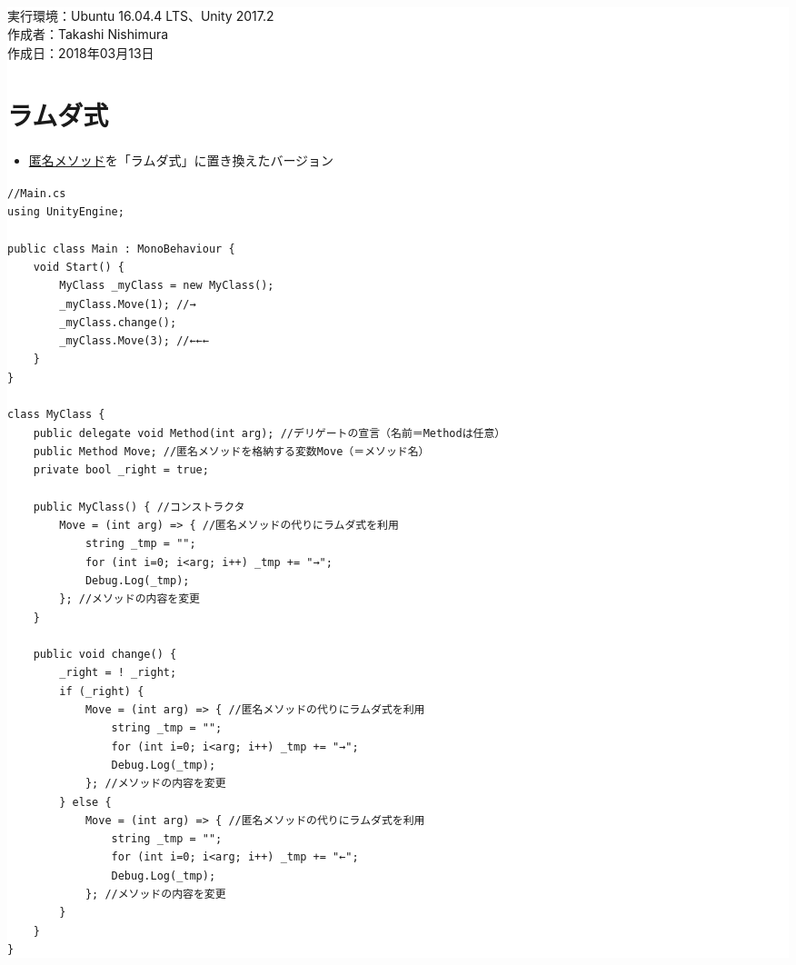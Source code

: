 実行環境：Ubuntu 16.04.4 LTS、Unity 2017.2  
作成者：Takashi Nishimura  
作成日：2018年03月13日


<a name="ラムダ式"></a>
# <b>ラムダ式</b>
* [匿名メソッド](#匿名メソッド)を「ラムダ式」に置き換えたバージョン

```
//Main.cs
using UnityEngine;

public class Main : MonoBehaviour {
    void Start() {
        MyClass _myClass = new MyClass();
        _myClass.Move(1); //→
        _myClass.change();
        _myClass.Move(3); //←←←
    }
}

class MyClass {
    public delegate void Method(int arg); //デリゲートの宣言（名前＝Methodは任意）
    public Method Move; //匿名メソッドを格納する変数Move（＝メソッド名）
    private bool _right = true;

    public MyClass() { //コンストラクタ
        Move = (int arg) => { //匿名メソッドの代りにラムダ式を利用
            string _tmp = "";
            for (int i=0; i<arg; i++) _tmp += "→";
            Debug.Log(_tmp);
        }; //メソッドの内容を変更
    }

    public void change() {
        _right = ! _right;
        if (_right) {
            Move = (int arg) => { //匿名メソッドの代りにラムダ式を利用
                string _tmp = "";
                for (int i=0; i<arg; i++) _tmp += "→";
                Debug.Log(_tmp);
            }; //メソッドの内容を変更
        } else {
            Move = (int arg) => { //匿名メソッドの代りにラムダ式を利用
                string _tmp = "";
                for (int i=0; i<arg; i++) _tmp += "←";
                Debug.Log(_tmp);
            }; //メソッドの内容を変更
        }
    }
}
```

